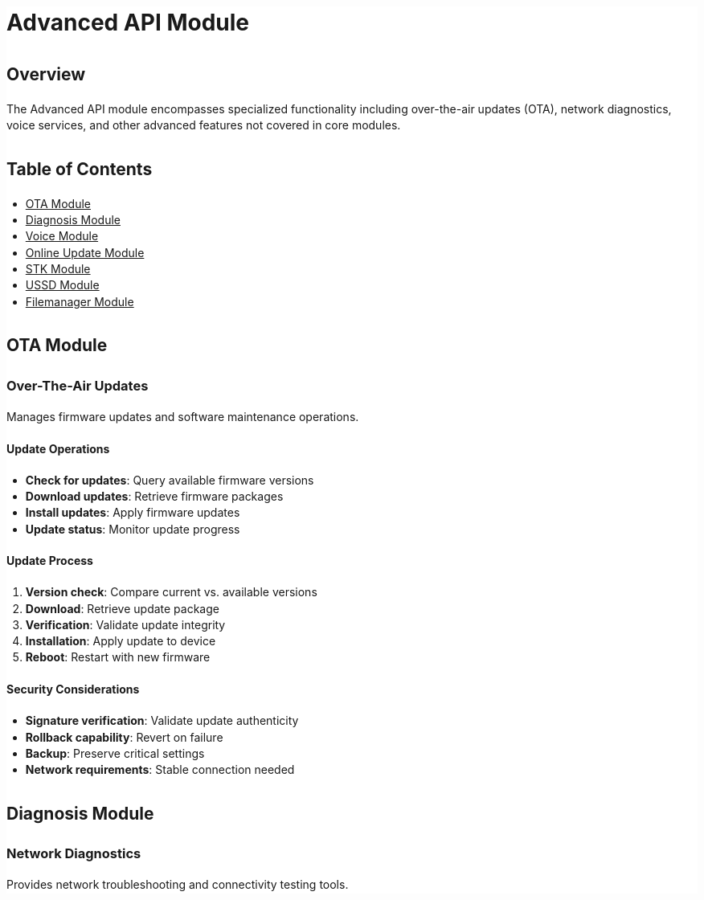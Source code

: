 # Advanced API Module

## Overview

The Advanced API module encompasses specialized functionality including over-the-air updates (OTA), network diagnostics, voice services, and other advanced features not covered in core modules.

## Table of Contents

- [OTA Module](#ota-module)
- [Diagnosis Module](#diagnosis-module)
- [Voice Module](#voice-module)
- [Online Update Module](#online-update-module)
- [STK Module](#stk-module)
- [USSD Module](#ussd-module)
- [Filemanager Module](#filemanager-module)

## OTA Module

### Over-The-Air Updates

Manages firmware updates and software maintenance operations.

#### Update Operations

- **Check for updates**: Query available firmware versions
- **Download updates**: Retrieve firmware packages
- **Install updates**: Apply firmware updates
- **Update status**: Monitor update progress

#### Update Process

1. **Version check**: Compare current vs. available versions
2. **Download**: Retrieve update package
3. **Verification**: Validate update integrity
4. **Installation**: Apply update to device
5. **Reboot**: Restart with new firmware

#### Security Considerations

- **Signature verification**: Validate update authenticity
- **Rollback capability**: Revert on failure
- **Backup**: Preserve critical settings
- **Network requirements**: Stable connection needed

## Diagnosis Module

### Network Diagnostics

Provides network troubleshooting and connectivity testing tools.

